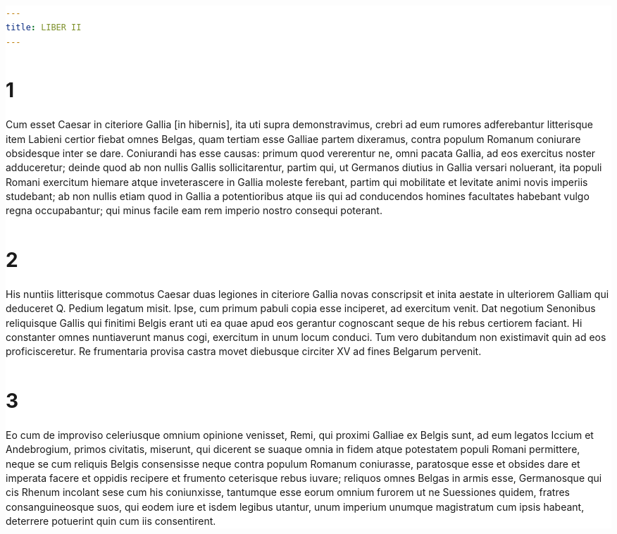 ```yaml
---
title: LIBER II
---
```



# 1

Cum esset Caesar in citeriore Gallia [in hibernis], ita uti supra
demonstravimus, crebri ad eum rumores adferebantur litterisque item
Labieni certior fiebat omnes Belgas, quam tertiam esse Galliae partem
dixeramus, contra populum Romanum coniurare obsidesque inter se
dare. Coniurandi has esse causas: primum quod vererentur ne, omni
pacata Gallia, ad eos exercitus noster adduceretur; deinde quod ab non
nullis Gallis sollicitarentur, partim qui, ut Germanos diutius in
Gallia versari noluerant, ita populi Romani exercitum hiemare atque
inveterascere in Gallia moleste ferebant, partim qui mobilitate et
levitate animi novis imperiis studebant; ab non nullis etiam quod in
Gallia a potentioribus atque iis qui ad conducendos homines facultates
habebant vulgo regna occupabantur; qui minus facile eam rem imperio
nostro consequi poterant.

# 2

His nuntiis litterisque commotus Caesar duas legiones in citeriore
Gallia novas conscripsit et inita aestate in ulteriorem Galliam qui
deduceret Q. Pedium legatum misit. Ipse, cum primum pabuli copia esse
inciperet, ad exercitum venit. Dat negotium Senonibus reliquisque
Gallis qui finitimi Belgis erant uti ea quae apud eos gerantur
cognoscant seque de his rebus certiorem faciant. Hi constanter omnes
nuntiaverunt manus cogi, exercitum in unum locum conduci. Tum vero
dubitandum non existimavit quin ad eos proficisceretur. Re frumentaria
provisa castra movet diebusque circiter XV ad fines Belgarum pervenit.

# 3

Eo cum de improviso celeriusque omnium opinione venisset, Remi, qui
proximi Galliae ex Belgis sunt, ad eum legatos Iccium et Andebrogium,
primos civitatis, miserunt, qui dicerent se suaque omnia in fidem
atque potestatem populi Romani permittere, neque se cum reliquis
Belgis consensisse neque contra populum Romanum coniurasse, paratosque
esse et obsides dare et imperata facere et oppidis recipere et
frumento ceterisque rebus iuvare; reliquos omnes Belgas in armis esse,
Germanosque qui cis Rhenum incolant sese cum his coniunxisse,
tantumque esse eorum omnium furorem ut ne Suessiones quidem, fratres
consanguineosque suos, qui eodem iure et isdem legibus utantur, unum
imperium unumque magistratum cum ipsis habeant, deterrere potuerint
quin cum iis consentirent.
